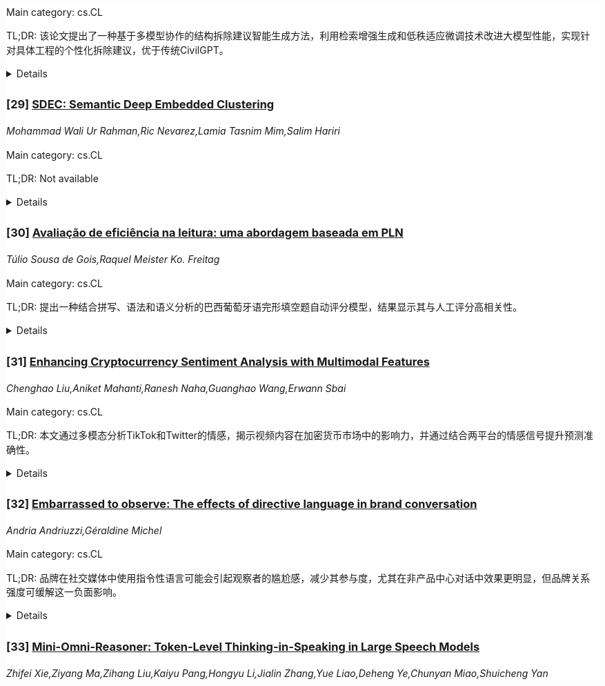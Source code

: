 Main category: cs.CL

TL;DR: 该论文提出了一种基于多模型协作的结构拆除建议智能生成方法，利用检索增强生成和低秩适应微调技术改进大模型性能，实现针对具体工程的个性化拆除建议，优于传统CivilGPT。


<details><summary>Details</summary></details>


### [29] [SDEC: Semantic Deep Embedded Clustering](https://arxiv.org/abs/2508.15823)
*Mohammad Wali Ur Rahman,Ric Nevarez,Lamia Tasnim Mim,Salim Hariri*

Main category: cs.CL

TL;DR: Not available


<details><summary>Details</summary></details>


### [30] [Avaliação de eficiência na leitura: uma abordagem baseada em PLN](https://arxiv.org/abs/2508.15824)
*Túlio Sousa de Gois,Raquel Meister Ko. Freitag*

Main category: cs.CL

TL;DR: 提出一种结合拼写、语法和语义分析的巴西葡萄牙语完形填空题自动评分模型，结果显示其与人工评分高相关性。


<details><summary>Details</summary></details>


### [31] [Enhancing Cryptocurrency Sentiment Analysis with Multimodal Features](https://arxiv.org/abs/2508.15825)
*Chenghao Liu,Aniket Mahanti,Ranesh Naha,Guanghao Wang,Erwann Sbai*

Main category: cs.CL

TL;DR: 本文通过多模态分析TikTok和Twitter的情感，揭示视频内容在加密货币市场中的影响力，并通过结合两平台的情感信号提升预测准确性。


<details><summary>Details</summary></details>


### [32] [Embarrassed to observe: The effects of directive language in brand conversation](https://arxiv.org/abs/2508.15826)
*Andria Andriuzzi,Géraldine Michel*

Main category: cs.CL

TL;DR: 品牌在社交媒体中使用指令性语言可能会引起观察者的尴尬感，减少其参与度，尤其在非产品中心对话中效果更明显，但品牌关系强度可缓解这一负面影响。


<details><summary>Details</summary></details>


### [33] [Mini-Omni-Reasoner: Token-Level Thinking-in-Speaking in Large Speech Models](https://arxiv.org/abs/2508.15827)
*Zhifei Xie,Ziyang Ma,Zihang Liu,Kaiyu Pang,Hongyu Li,Jialin Zhang,Yue Liao,Deheng Ye,Chunyan Miao,Shuicheng Yan*
